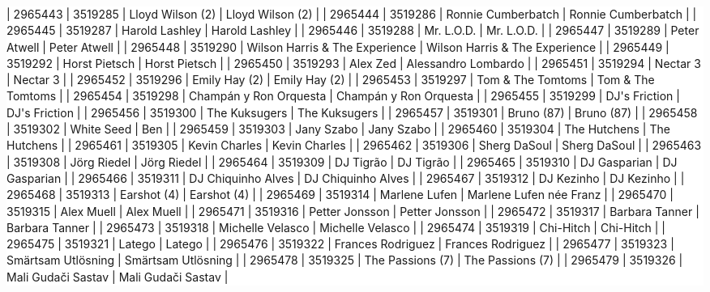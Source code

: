 | 2965443 | 3519285 | Lloyd Wilson (2) | Lloyd Wilson (2) |
| 2965444 | 3519286 | Ronnie Cumberbatch | Ronnie Cumberbatch |
| 2965445 | 3519287 | Harold Lashley | Harold Lashley |
| 2965446 | 3519288 | Mr. L.O.D. | Mr. L.O.D. |
| 2965447 | 3519289 | Peter Atwell | Peter Atwell |
| 2965448 | 3519290 | Wilson Harris & The Experience | Wilson Harris & The Experience |
| 2965449 | 3519292 | Horst Pietsch | Horst Pietsch |
| 2965450 | 3519293 | Alex Zed | Alessandro Lombardo |
| 2965451 | 3519294 | Nectar 3 | Nectar 3 |
| 2965452 | 3519296 | Emily Hay (2) | Emily Hay (2) |
| 2965453 | 3519297 | Tom & The Tomtoms | Tom & The Tomtoms |
| 2965454 | 3519298 | Champán y Ron Orquesta | Champán y Ron Orquesta |
| 2965455 | 3519299 | DJ's Friction | DJ's Friction |
| 2965456 | 3519300 | The Kuksugers | The Kuksugers |
| 2965457 | 3519301 | Bruno (87) | Bruno (87) |
| 2965458 | 3519302 | White Seed | Ben |
| 2965459 | 3519303 | Jany Szabo | Jany Szabo |
| 2965460 | 3519304 | The Hutchens | The Hutchens |
| 2965461 | 3519305 | Kevin Charles | Kevin Charles |
| 2965462 | 3519306 | Sherg DaSoul | Sherg DaSoul |
| 2965463 | 3519308 | Jörg Riedel | Jörg Riedel |
| 2965464 | 3519309 | DJ Tigrão | DJ Tigrão |
| 2965465 | 3519310 | DJ Gasparian | DJ Gasparian |
| 2965466 | 3519311 | DJ Chiquinho Alves | DJ Chiquinho Alves |
| 2965467 | 3519312 | DJ Kezinho | DJ Kezinho |
| 2965468 | 3519313 | Earshot (4) | Earshot (4) |
| 2965469 | 3519314 | Marlene Lufen | Marlene Lufen née Franz |
| 2965470 | 3519315 | Alex Muell | Alex Muell |
| 2965471 | 3519316 | Petter Jonsson | Petter Jonsson |
| 2965472 | 3519317 | Barbara Tanner | Barbara Tanner |
| 2965473 | 3519318 | Michelle Velasco | Michelle Velasco |
| 2965474 | 3519319 | Chi-Hitch | Chi-Hitch |
| 2965475 | 3519321 | Latego | Latego |
| 2965476 | 3519322 | Frances Rodriguez | Frances Rodriguez |
| 2965477 | 3519323 | Smärtsam Utlösning | Smärtsam Utlösning |
| 2965478 | 3519325 | The Passions (7) | The Passions (7) |
| 2965479 | 3519326 | Mali Gudači Sastav | Mali Gudači Sastav |